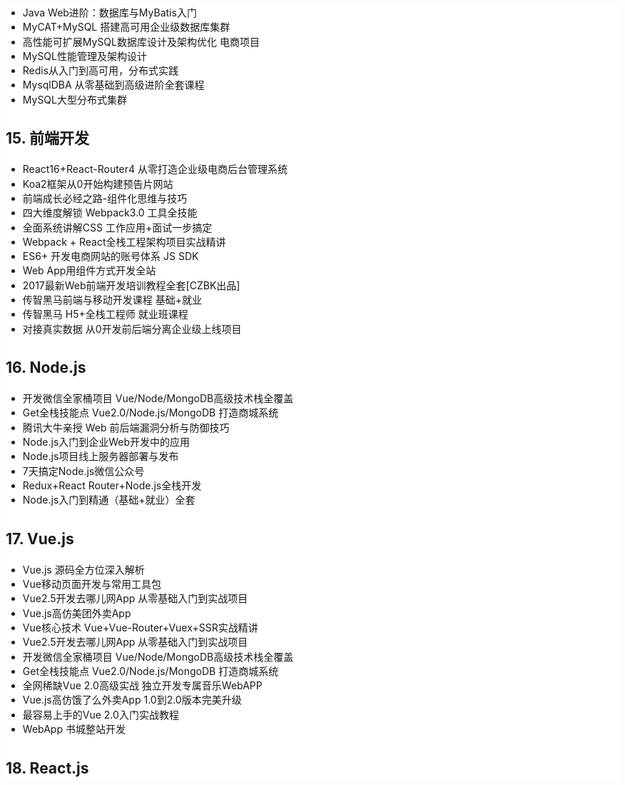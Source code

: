 - Java Web进阶：数据库与MyBatis入门
- MyCAT+MySQL 搭建高可用企业级数据库集群
- 高性能可扩展MySQL数据库设计及架构优化 电商项目
- MySQL性能管理及架构设计
- Redis从入门到高可用，分布式实践
- MysqlDBA 从零基础到高级进阶全套课程
- MySQL大型分布式集群

## 15. 前端开发

- React16+React-Router4 从零打造企业级电商后台管理系统
- Koa2框架从0开始构建预告片网站
- 前端成长必经之路-组件化思维与技巧
- 四大维度解锁 Webpack3.0 工具全技能
- 全面系统讲解CSS 工作应用+面试一步搞定
- Webpack + React全栈工程架构项目实战精讲
- ES6+ 开发电商网站的账号体系 JS SDK
- Web App用组件方式开发全站
- 2017最新Web前端开发培训教程全套[CZBK出品]
- 传智黑马前端与移动开发课程 基础+就业
- 传智黑马 H5+全栈工程师 就业班课程
- 对接真实数据 从0开发前后端分离企业级上线项目   

## 16. Node.js

- 开发微信全家桶项目 Vue/Node/MongoDB高级技术栈全覆盖
- Get全栈技能点 Vue2.0/Node.js/MongoDB 打造商城系统
- 腾讯大牛亲授 Web 前后端漏洞分析与防御技巧
- Node.js入门到企业Web开发中的应用
- Node.js项目线上服务器部署与发布
- 7天搞定Node.js微信公众号
- Redux+React Router+Node.js全栈开发
- Node.js入门到精通（基础+就业）全套

## 17. Vue.js

- Vue.js 源码全方位深入解析
- Vue移动页面开发与常用工具包
- Vue2.5开发去哪儿网App 从零基础入门到实战项目
- Vue.js高仿美团外卖App
- Vue核心技术 Vue+Vue-Router+Vuex+SSR实战精讲
- Vue2.5开发去哪儿网App 从零基础入门到实战项目
- 开发微信全家桶项目 Vue/Node/MongoDB高级技术栈全覆盖
- Get全栈技能点 Vue2.0/Node.js/MongoDB 打造商城系统
- 全网稀缺Vue 2.0高级实战 独立开发专属音乐WebAPP
- Vue.js高仿饿了么外卖App 1.0到2.0版本完美升级
- 最容易上手的Vue 2.0入门实战教程
- WebApp 书城整站开发 

## 18. React.js
